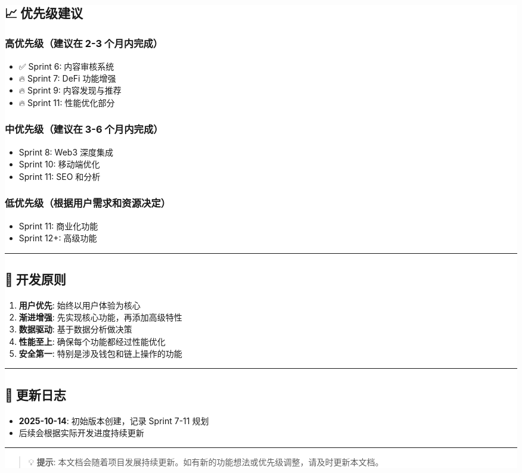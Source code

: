 
## 📈 优先级建议

### 高优先级（建议在 2-3 个月内完成）
- ✅ Sprint 6: 内容审核系统
- 🔥 Sprint 7: DeFi 功能增强
- 🔥 Sprint 9: 内容发现与推荐
- 🔥 Sprint 11: 性能优化部分

### 中优先级（建议在 3-6 个月内完成）
- Sprint 8: Web3 深度集成
- Sprint 10: 移动端优化
- Sprint 11: SEO 和分析

### 低优先级（根据用户需求和资源决定）
- Sprint 11: 商业化功能
- Sprint 12+: 高级功能

---

## 📝 开发原则

1. **用户优先**: 始终以用户体验为核心
2. **渐进增强**: 先实现核心功能，再添加高级特性
3. **数据驱动**: 基于数据分析做决策
4. **性能至上**: 确保每个功能都经过性能优化
5. **安全第一**: 特别是涉及钱包和链上操作的功能

---

## 🔄 更新日志

- **2025-10-14**: 初始版本创建，记录 Sprint 7-11 规划
- 后续会根据实际开发进度持续更新

---

> 💡 **提示**: 本文档会随着项目发展持续更新。如有新的功能想法或优先级调整，请及时更新本文档。
